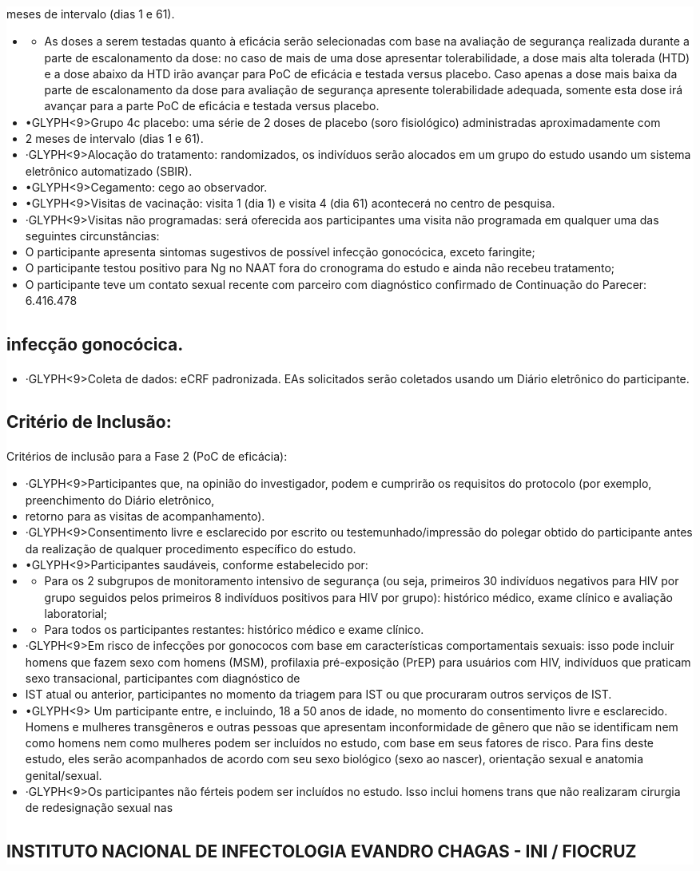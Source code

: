 meses de intervalo (dias 1 e 61).
- * As doses a serem testadas quanto à eficácia serão selecionadas com base na avaliação de segurança realizada durante a parte de escalonamento da dose: no caso de mais de uma dose apresentar tolerabilidade, a dose mais alta tolerada (HTD) e a dose abaixo da HTD irão avançar para PoC de eficácia e testada versus placebo. Caso apenas a dose mais baixa da parte de escalonamento da dose para avaliação de segurança apresente tolerabilidade adequada, somente esta dose irá avançar para a parte PoC de eficácia e testada versus placebo.
- •GLYPH&lt;9&gt;Grupo 4c placebo: uma série de 2 doses de placebo (soro fisiológico) administradas aproximadamente com
- 2 meses de intervalo (dias 1 e 61).
- ·GLYPH&lt;9&gt;Alocação do tratamento: randomizados, os indivíduos serão alocados em um grupo do estudo usando um sistema eletrônico automatizado (SBIR).
- •GLYPH&lt;9&gt;Cegamento: cego ao observador.
- •GLYPH&lt;9&gt;Visitas de vacinação: visita 1 (dia 1) e visita 4 (dia 61) acontecerá no centro de pesquisa.
- ·GLYPH&lt;9&gt;Visitas não programadas: será oferecida aos participantes uma visita não programada em qualquer uma das seguintes circunstâncias:
- O participante apresenta sintomas sugestivos de possível infecção gonocócica, exceto faringite;
- O participante testou positivo para Ng no NAAT fora do cronograma do estudo e ainda não recebeu tratamento;
- O participante teve um contato sexual recente com parceiro com diagnóstico confirmado de
Continuação do Parecer: 6.416.478
## infecção gonocócica.
- ·GLYPH&lt;9&gt;Coleta de dados: eCRF padronizada. EAs solicitados serão coletados usando um Diário eletrônico do participante.
## Critério de Inclusão:
Critérios de inclusão para a Fase 2 (PoC de eficácia):
- ·GLYPH&lt;9&gt;Participantes que, na opinião do investigador, podem e cumprirão os requisitos do protocolo (por exemplo, preenchimento do Diário eletrônico,
- retorno para as visitas de acompanhamento).
- ·GLYPH&lt;9&gt;Consentimento livre e esclarecido por escrito ou testemunhado/impressão do polegar obtido do participante antes da realização de qualquer
procedimento específico do estudo.
- •GLYPH&lt;9&gt;Participantes saudáveis, conforme estabelecido por:
- - Para os 2 subgrupos de monitoramento intensivo de segurança (ou seja, primeiros 30 indivíduos negativos para HIV por grupo seguidos pelos
primeiros 8 indivíduos positivos para HIV por grupo): histórico médico, exame clínico e avaliação laboratorial;
- - Para todos os participantes restantes: histórico médico e exame clínico.
- ·GLYPH&lt;9&gt;Em risco de infecções por gonococos com base em características comportamentais sexuais: isso pode incluir homens que fazem sexo com
homens (MSM), profilaxia pré-exposição (PrEP) para usuários com HIV, indivíduos que praticam sexo transacional, participantes com diagnóstico de
- IST atual ou anterior, participantes no momento da triagem para IST ou que procuraram outros serviços de IST.
- •GLYPH&lt;9&gt; Um  participante  entre,  e  incluindo,  18  a  50  anos  de  idade,  no  momento  do  consentimento  livre  e
esclarecido. Homens e mulheres transgêneros e outras pessoas que apresentam inconformidade de gênero que não se identificam nem como homens nem como mulheres podem ser incluídos no estudo, com base em seus fatores de risco. Para fins deste estudo, eles serão acompanhados de acordo com seu sexo biológico (sexo ao nascer), orientação sexual e anatomia genital/sexual.
- ·GLYPH&lt;9&gt;Os participantes não férteis podem ser incluídos no estudo. Isso inclui homens trans que não realizaram cirurgia de redesignação sexual nas
## INSTITUTO NACIONAL DE INFECTOLOGIA EVANDRO CHAGAS - INI / FIOCRUZ
